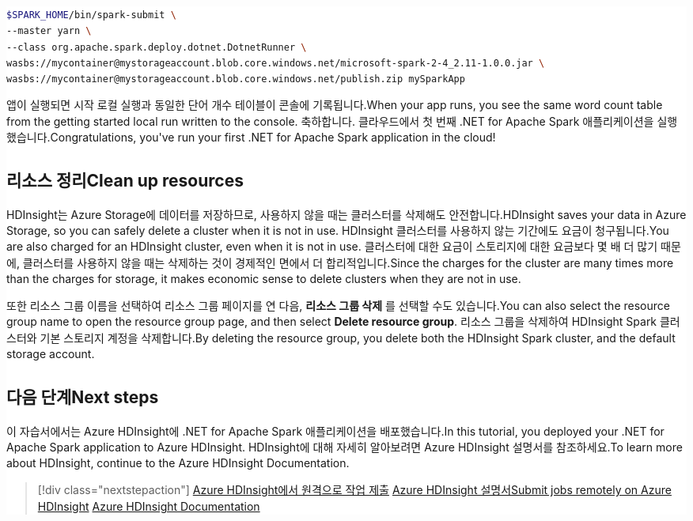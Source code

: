   ```bash
   $SPARK_HOME/bin/spark-submit \
   --master yarn \
   --class org.apache.spark.deploy.dotnet.DotnetRunner \
   wasbs://mycontainer@mystorageaccount.blob.core.windows.net/microsoft-spark-2-4_2.11-1.0.0.jar \
   wasbs://mycontainer@mystorageaccount.blob.core.windows.net/publish.zip mySparkApp
   ```

   <span data-ttu-id="d2dec-240">앱이 실행되면 시작 로컬 실행과 동일한 단어 개수 테이블이 콘솔에 기록됩니다.</span><span class="sxs-lookup"><span data-stu-id="d2dec-240">When your app runs, you see the same word count table from the getting started local run written to the console.</span></span> <span data-ttu-id="d2dec-241">축하합니다. 클라우드에서 첫 번째 .NET for Apache Spark 애플리케이션을 실행했습니다.</span><span class="sxs-lookup"><span data-stu-id="d2dec-241">Congratulations, you've run your first .NET for Apache Spark application in the cloud!</span></span>

## <a name="clean-up-resources"></a><span data-ttu-id="d2dec-242">리소스 정리</span><span class="sxs-lookup"><span data-stu-id="d2dec-242">Clean up resources</span></span>

<span data-ttu-id="d2dec-243">HDInsight는 Azure Storage에 데이터를 저장하므로, 사용하지 않을 때는 클러스터를 삭제해도 안전합니다.</span><span class="sxs-lookup"><span data-stu-id="d2dec-243">HDInsight saves your data in Azure Storage, so you can safely delete a cluster when it is not in use.</span></span> <span data-ttu-id="d2dec-244">HDInsight 클러스터를 사용하지 않는 기간에도 요금이 청구됩니다.</span><span class="sxs-lookup"><span data-stu-id="d2dec-244">You are also charged for an HDInsight cluster, even when it is not in use.</span></span> <span data-ttu-id="d2dec-245">클러스터에 대한 요금이 스토리지에 대한 요금보다 몇 배 더 많기 때문에, 클러스터를 사용하지 않을 때는 삭제하는 것이 경제적인 면에서 더 합리적입니다.</span><span class="sxs-lookup"><span data-stu-id="d2dec-245">Since the charges for the cluster are many times more than the charges for storage, it makes economic sense to delete clusters when they are not in use.</span></span>

<span data-ttu-id="d2dec-246">또한 리소스 그룹 이름을 선택하여 리소스 그룹 페이지를 연 다음, **리소스 그룹 삭제** 를 선택할 수도 있습니다.</span><span class="sxs-lookup"><span data-stu-id="d2dec-246">You can also select the resource group name to open the resource group page, and then select **Delete resource group**.</span></span> <span data-ttu-id="d2dec-247">리소스 그룹을 삭제하여 HDInsight Spark 클러스터와 기본 스토리지 계정을 삭제합니다.</span><span class="sxs-lookup"><span data-stu-id="d2dec-247">By deleting the resource group, you delete both the HDInsight Spark cluster, and the default storage account.</span></span>

## <a name="next-steps"></a><span data-ttu-id="d2dec-248">다음 단계</span><span class="sxs-lookup"><span data-stu-id="d2dec-248">Next steps</span></span>

<span data-ttu-id="d2dec-249">이 자습서에서는 Azure HDInsight에 .NET for Apache Spark 애플리케이션을 배포했습니다.</span><span class="sxs-lookup"><span data-stu-id="d2dec-249">In this tutorial, you deployed your .NET for Apache Spark application to Azure HDInsight.</span></span> <span data-ttu-id="d2dec-250">HDInsight에 대해 자세히 알아보려면 Azure HDInsight 설명서를 참조하세요.</span><span class="sxs-lookup"><span data-stu-id="d2dec-250">To learn more about HDInsight, continue to the Azure HDInsight Documentation.</span></span>

> [!div class="nextstepaction"]
> <span data-ttu-id="d2dec-251">[Azure HDInsight에서 원격으로 작업 제출](../how-to-guides/hdinsight-deploy-methods.md)
> [Azure HDInsight 설명서](/azure/hdinsight/)</span><span class="sxs-lookup"><span data-stu-id="d2dec-251">[Submit jobs remotely on Azure HDInsight](../how-to-guides/hdinsight-deploy-methods.md)
[Azure HDInsight Documentation](/azure/hdinsight/)</span></span>
